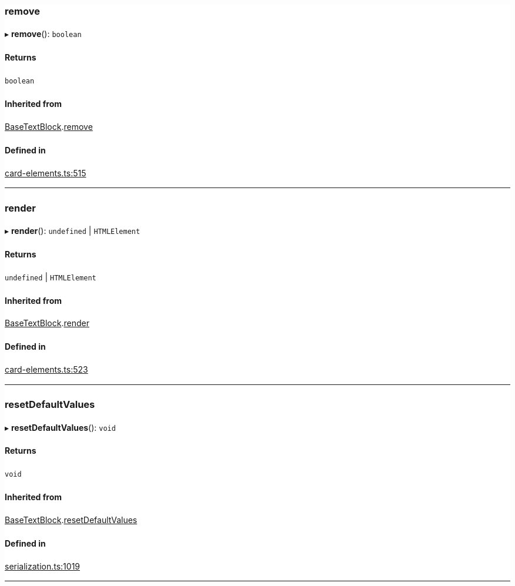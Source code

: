 ### remove

▸ **remove**(): `boolean`

#### Returns

`boolean`

#### Inherited from

[BaseTextBlock](BaseTextBlock.md).[remove](BaseTextBlock.md#remove)

#### Defined in

[card-elements.ts:515](https://github.com/asseco-see/AdaptiveCards/blob/d5d2c7b75/source/nodejs/adaptivecards/src/card-elements.ts#L515)

___

### render

▸ **render**(): `undefined` \| `HTMLElement`

#### Returns

`undefined` \| `HTMLElement`

#### Inherited from

[BaseTextBlock](BaseTextBlock.md).[render](BaseTextBlock.md#render)

#### Defined in

[card-elements.ts:523](https://github.com/asseco-see/AdaptiveCards/blob/d5d2c7b75/source/nodejs/adaptivecards/src/card-elements.ts#L523)

___

### resetDefaultValues

▸ **resetDefaultValues**(): `void`

#### Returns

`void`

#### Inherited from

[BaseTextBlock](BaseTextBlock.md).[resetDefaultValues](BaseTextBlock.md#resetdefaultvalues)

#### Defined in

[serialization.ts:1019](https://github.com/asseco-see/AdaptiveCards/blob/d5d2c7b75/source/nodejs/adaptivecards/src/serialization.ts#L1019)

___
